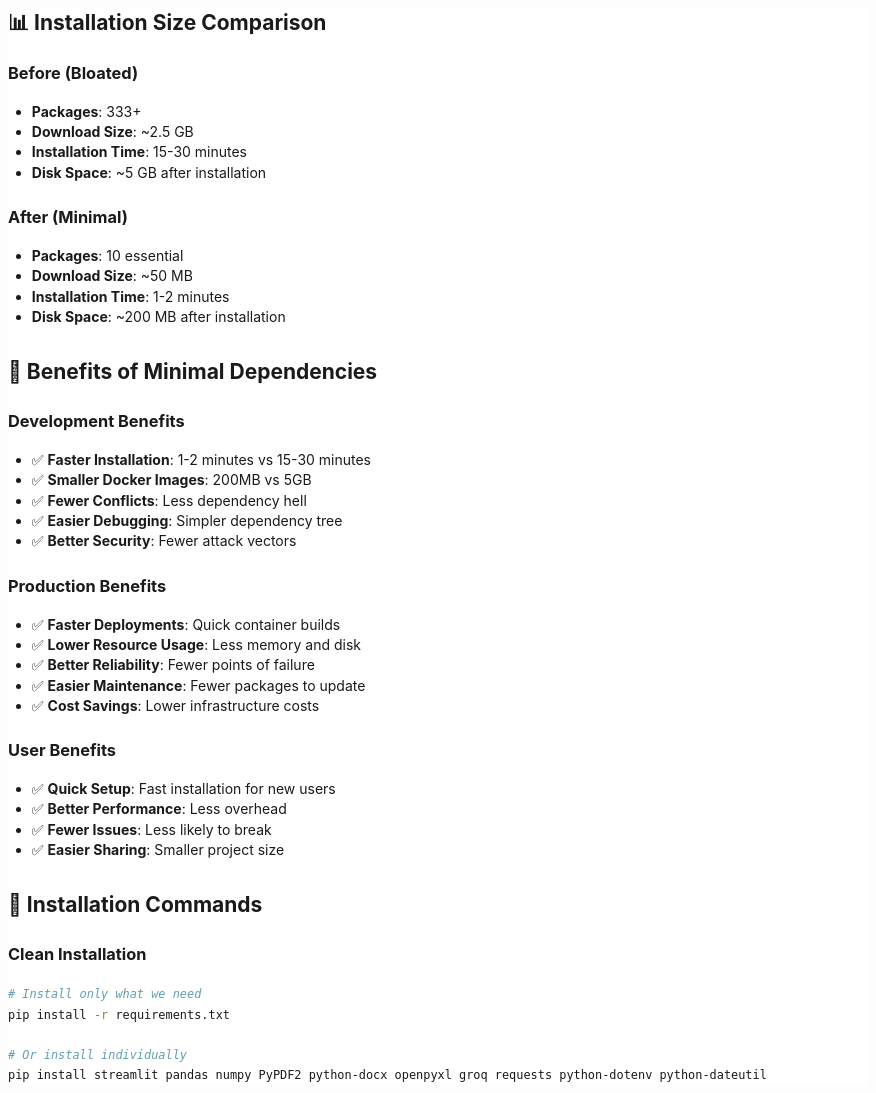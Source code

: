 ## 📊 Installation Size Comparison

### **Before (Bloated)**
- **Packages**: 333+
- **Download Size**: ~2.5 GB
- **Installation Time**: 15-30 minutes
- **Disk Space**: ~5 GB after installation

### **After (Minimal)**
- **Packages**: 10 essential
- **Download Size**: ~50 MB
- **Installation Time**: 1-2 minutes
- **Disk Space**: ~200 MB after installation

## 🚀 Benefits of Minimal Dependencies

### **Development Benefits**
- ✅ **Faster Installation**: 1-2 minutes vs 15-30 minutes
- ✅ **Smaller Docker Images**: 200MB vs 5GB
- ✅ **Fewer Conflicts**: Less dependency hell
- ✅ **Easier Debugging**: Simpler dependency tree
- ✅ **Better Security**: Fewer attack vectors

### **Production Benefits**
- ✅ **Faster Deployments**: Quick container builds
- ✅ **Lower Resource Usage**: Less memory and disk
- ✅ **Better Reliability**: Fewer points of failure
- ✅ **Easier Maintenance**: Fewer packages to update
- ✅ **Cost Savings**: Lower infrastructure costs

### **User Benefits**
- ✅ **Quick Setup**: Fast installation for new users
- ✅ **Better Performance**: Less overhead
- ✅ **Fewer Issues**: Less likely to break
- ✅ **Easier Sharing**: Smaller project size

## 🔧 Installation Commands

### **Clean Installation**
```bash
# Install only what we need
pip install -r requirements.txt

# Or install individually
pip install streamlit pandas numpy PyPDF2 python-docx openpyxl groq requests python-dotenv python-dateutil
```
